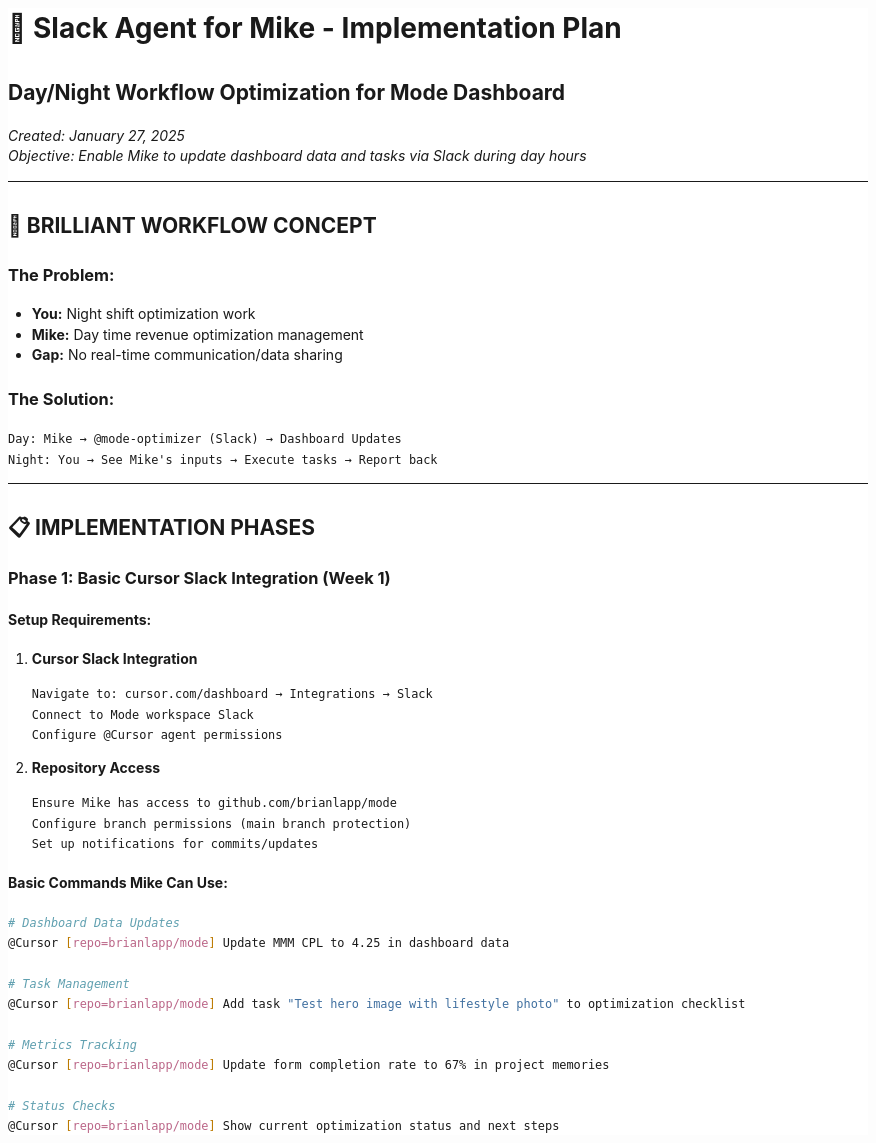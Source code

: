 # 🤖 **Slack Agent for Mike - Implementation Plan**
## **Day/Night Workflow Optimization for Mode Dashboard**

*Created: January 27, 2025*  
*Objective: Enable Mike to update dashboard data and tasks via Slack during day hours*

---

## 🎯 **BRILLIANT WORKFLOW CONCEPT**

### **The Problem:**
- **You:** Night shift optimization work
- **Mike:** Day time revenue optimization management  
- **Gap:** No real-time communication/data sharing

### **The Solution:**
```
Day: Mike → @mode-optimizer (Slack) → Dashboard Updates
Night: You → See Mike's inputs → Execute tasks → Report back
```

---

## 📋 **IMPLEMENTATION PHASES**

### **Phase 1: Basic Cursor Slack Integration (Week 1)**

#### **Setup Requirements:**
1. **Cursor Slack Integration**
   ```
   Navigate to: cursor.com/dashboard → Integrations → Slack
   Connect to Mode workspace Slack
   Configure @Cursor agent permissions
   ```

2. **Repository Access**
   ```
   Ensure Mike has access to github.com/brianlapp/mode
   Configure branch permissions (main branch protection)
   Set up notifications for commits/updates
   ```

#### **Basic Commands Mike Can Use:**
```bash
# Dashboard Data Updates
@Cursor [repo=brianlapp/mode] Update MMM CPL to 4.25 in dashboard data

# Task Management  
@Cursor [repo=brianlapp/mode] Add task "Test hero image with lifestyle photo" to optimization checklist

# Metrics Tracking
@Cursor [repo=brianlapp/mode] Update form completion rate to 67% in project memories

# Status Checks
@Cursor [repo=brianlapp/mode] Show current optimization status and next steps
```
